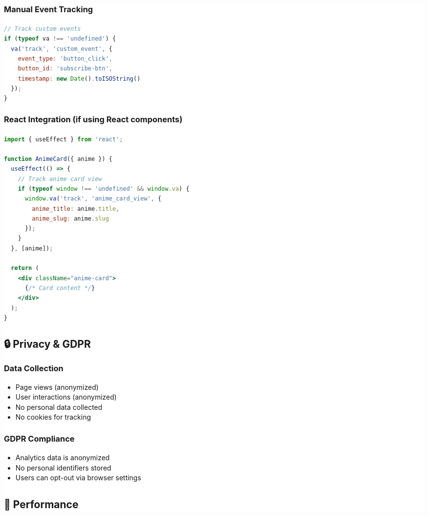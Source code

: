 ### Manual Event Tracking

```javascript
// Track custom events
if (typeof va !== 'undefined') {
  va('track', 'custom_event', {
    event_type: 'button_click',
    button_id: 'subscribe-btn',
    timestamp: new Date().toISOString()
  });
}
```

### React Integration (if using React components)

```jsx
import { useEffect } from 'react';

function AnimeCard({ anime }) {
  useEffect(() => {
    // Track anime card view
    if (typeof window !== 'undefined' && window.va) {
      window.va('track', 'anime_card_view', {
        anime_title: anime.title,
        anime_slug: anime.slug
      });
    }
  }, [anime]);

  return (
    <div className="anime-card">
      {/* Card content */}
    </div>
  );
}
```

## 🔒 Privacy & GDPR

### Data Collection
- Page views (anonymized)
- User interactions (anonymized)
- No personal data collected
- No cookies for tracking

### GDPR Compliance
- Analytics data is anonymized
- No personal identifiers stored
- Users can opt-out via browser settings

## 🚀 Performance
